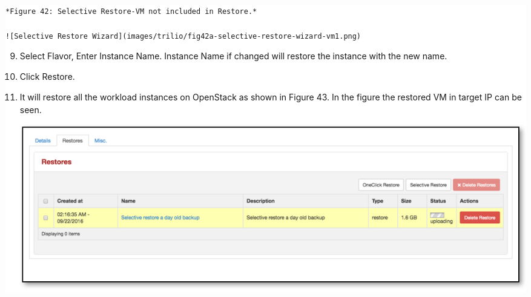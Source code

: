     *Figure 42: Selective Restore-VM not included in Restore.*

    ![Selective Restore Wizard](images/trilio/fig42a-selective-restore-wizard-vm1.png) 
 
9.	Select Flavor, Enter Instance Name. Instance Name if changed will restore the instance with the new name.

10.	Click Restore.

11.	It will restore all the workload instances on OpenStack as shown in Figure 43. In the figure the restored VM in target IP can be seen.

    ![Selective Restore Progress](images/trilio/fig43aselective-restore-progress.png)
